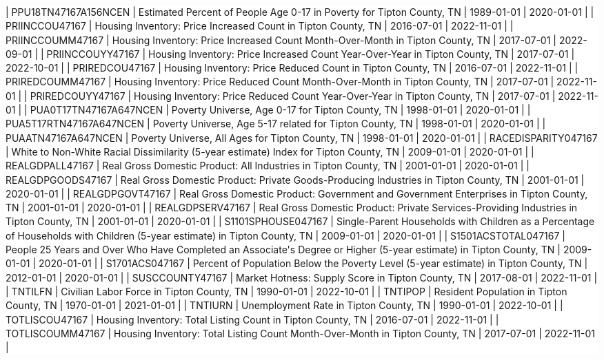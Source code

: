 | PPU18TN47167A156NCEN      | Estimated Percent of People Age 0-17 in Poverty for Tipton County, TN                                                                                                      | 1989-01-01          | 2020-01-01        |
| PRIINCCOU47167            | Housing Inventory: Price Increased Count in Tipton County, TN                                                                                                              | 2016-07-01          | 2022-11-01        |
| PRIINCCOUMM47167          | Housing Inventory: Price Increased Count Month-Over-Month in Tipton County, TN                                                                                             | 2017-07-01          | 2022-09-01        |
| PRIINCCOUYY47167          | Housing Inventory: Price Increased Count Year-Over-Year in Tipton County, TN                                                                                               | 2017-07-01          | 2022-10-01        |
| PRIREDCOU47167            | Housing Inventory: Price Reduced Count in Tipton County, TN                                                                                                                | 2016-07-01          | 2022-11-01        |
| PRIREDCOUMM47167          | Housing Inventory: Price Reduced Count Month-Over-Month in Tipton County, TN                                                                                               | 2017-07-01          | 2022-11-01        |
| PRIREDCOUYY47167          | Housing Inventory: Price Reduced Count Year-Over-Year in Tipton County, TN                                                                                                 | 2017-07-01          | 2022-11-01        |
| PUA0T17TN47167A647NCEN    | Poverty Universe, Age 0-17 for Tipton County, TN                                                                                                                           | 1998-01-01          | 2020-01-01        |
| PUA5T17RTN47167A647NCEN   | Poverty Universe, Age 5-17 related for Tipton County, TN                                                                                                                   | 1998-01-01          | 2020-01-01        |
| PUAATN47167A647NCEN       | Poverty Universe, All Ages for Tipton County, TN                                                                                                                           | 1998-01-01          | 2020-01-01        |
| RACEDISPARITY047167       | White to Non-White Racial Dissimilarity (5-year estimate) Index for Tipton County, TN                                                                                      | 2009-01-01          | 2020-01-01        |
| REALGDPALL47167           | Real Gross Domestic Product: All Industries in Tipton County, TN                                                                                                           | 2001-01-01          | 2020-01-01        |
| REALGDPGOODS47167         | Real Gross Domestic Product: Private Goods-Producing Industries in Tipton County, TN                                                                                       | 2001-01-01          | 2020-01-01        |
| REALGDPGOVT47167          | Real Gross Domestic Product: Government and Government Enterprises in Tipton County, TN                                                                                    | 2001-01-01          | 2020-01-01        |
| REALGDPSERV47167          | Real Gross Domestic Product: Private Services-Providing Industries in Tipton County, TN                                                                                    | 2001-01-01          | 2020-01-01        |
| S1101SPHOUSE047167        | Single-Parent Households with Children as a Percentage of Households with Children (5-year estimate) in Tipton County, TN                                                  | 2009-01-01          | 2020-01-01        |
| S1501ACSTOTAL047167       | People 25 Years and Over Who Have Completed an Associate's Degree or Higher (5-year estimate) in Tipton County, TN                                                         | 2009-01-01          | 2020-01-01        |
| S1701ACS047167            | Percent of Population Below the Poverty Level (5-year estimate) in Tipton County, TN                                                                                       | 2012-01-01          | 2020-01-01        |
| SUSCCOUNTY47167           | Market Hotness: Supply Score in Tipton County, TN                                                                                                                          | 2017-08-01          | 2022-11-01        |
| TNTILFN                   | Civilian Labor Force in Tipton County, TN                                                                                                                                  | 1990-01-01          | 2022-10-01        |
| TNTIPOP                   | Resident Population in Tipton County, TN                                                                                                                                   | 1970-01-01          | 2021-01-01        |
| TNTIURN                   | Unemployment Rate in Tipton County, TN                                                                                                                                     | 1990-01-01          | 2022-10-01        |
| TOTLISCOU47167            | Housing Inventory: Total Listing Count in Tipton County, TN                                                                                                                | 2016-07-01          | 2022-11-01        |
| TOTLISCOUMM47167          | Housing Inventory: Total Listing Count Month-Over-Month in Tipton County, TN                                                                                               | 2017-07-01          | 2022-11-01        |